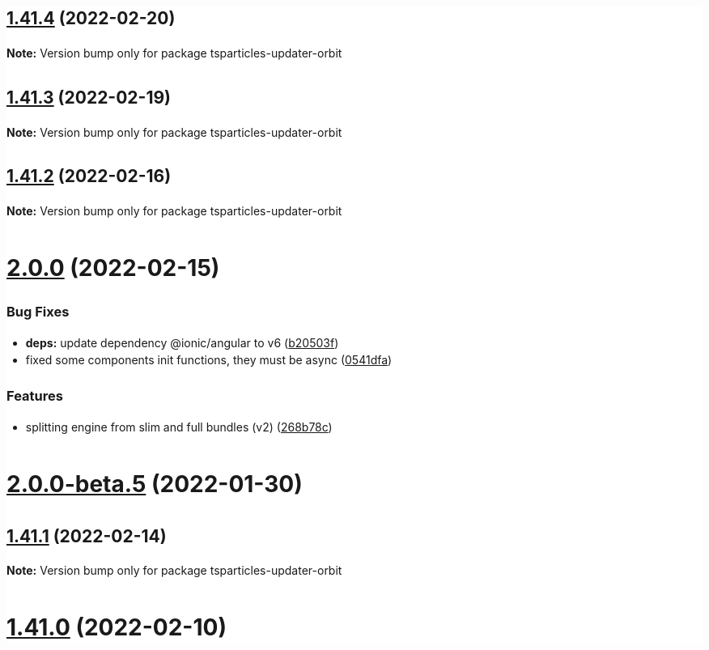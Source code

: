 ## [1.41.4](https://github.com/tsparticles/tsparticles/compare/tsparticles-updater-orbit@1.41.3...tsparticles-updater-orbit@1.41.4) (2022-02-20)

**Note:** Version bump only for package tsparticles-updater-orbit

## [1.41.3](https://github.com/tsparticles/tsparticles/compare/tsparticles-updater-orbit@1.41.2...tsparticles-updater-orbit@1.41.3) (2022-02-19)

**Note:** Version bump only for package tsparticles-updater-orbit

## [1.41.2](https://github.com/tsparticles/tsparticles/compare/tsparticles-updater-orbit@1.41.1...tsparticles-updater-orbit@1.41.2) (2022-02-16)

**Note:** Version bump only for package tsparticles-updater-orbit

# [2.0.0](https://github.com/tsparticles/tsparticles/compare/tsparticles-updater-orbit@1.41.1...tsparticles-updater-orbit@2.0.0) (2022-02-15)

### Bug Fixes

-   **deps:** update dependency @ionic/angular to v6 ([b20503f](https://github.com/tsparticles/tsparticles/commit/b20503ff2a29f6c8617f42c764c8a868fc334c5f))
-   fixed some components init functions, they must be async ([0541dfa](https://github.com/tsparticles/tsparticles/commit/0541dfa82fb04264e2cd01ffd25e458b72847fdb))

### Features

-   splitting engine from slim and full bundles (v2) ([268b78c](https://github.com/tsparticles/tsparticles/commit/268b78c12d6c54069893d27643cfe7a30f3be777))

# [2.0.0-beta.5](https://github.com/tsparticles/tsparticles/compare/tsparticles-updater-orbit@1.39.2...tsparticles-updater-orbit@2.0.0-beta.5) (2022-01-30)

## [1.41.1](https://github.com/tsparticles/tsparticles/compare/tsparticles-updater-orbit@1.41.0...tsparticles-updater-orbit@1.41.1) (2022-02-14)

**Note:** Version bump only for package tsparticles-updater-orbit

# [1.41.0](https://github.com/tsparticles/tsparticles/compare/tsparticles-updater-orbit@1.40.2...tsparticles-updater-orbit@1.41.0) (2022-02-10)
